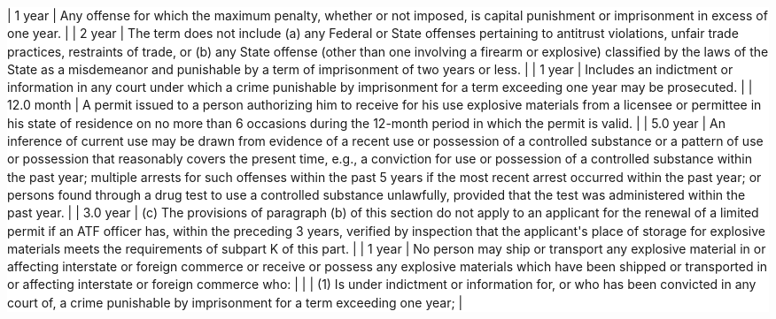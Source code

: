 | 1 year     | Any offense for which the maximum penalty, whether or not imposed, is capital punishment or imprisonment in excess of one year.                                                                                                                                                                                                                                                                                                                                                                                                                                                                                                                                                                             |
| 2 year     | The term does not include (a) any Federal or State offenses pertaining to antitrust violations, unfair trade practices, restraints of trade, or (b) any State offense (other than one involving a firearm or explosive) classified by the laws of the State as a misdemeanor and punishable by a term of imprisonment of two years or less.                                                                                                                                                                                                                                                                                                                                                                 |
| 1 year     | Includes an indictment or information in any court under which a crime punishable by imprisonment for a term exceeding one year may be prosecuted.                                                                                                                                                                                                                                                                                                                                                                                                                                                                                                                                                          |
| 12.0 month | A permit issued to a person authorizing him to receive for his use explosive materials from a licensee or permittee in his state of residence on no more than 6 occasions during the 12-month period in which the permit is valid.                                                                                                                                                                                                                                                                                                                                                                                                                                                                          |
| 5.0 year   | An inference of current use may be drawn from evidence of a recent use or possession of a controlled substance or a pattern of use or possession that reasonably covers the present time, e.g., a conviction for use or possession of a controlled substance within the past year; multiple arrests for such offenses within the past 5 years if the most recent arrest occurred within the past year; or persons found through a drug test to use a controlled substance unlawfully, provided that the test was administered within the past year.                                                                                                                                                         |
| 3.0 year   | (c) The provisions of paragraph (b) of this section do not apply to an applicant for the renewal of a limited permit if an ATF officer has, within the preceding 3 years, verified by inspection that the applicant's place of storage for explosive materials meets the requirements of subpart K of this part.                                                                                                                                                                                                                                                                                                                                                                                            |
| 1 year     | No person may ship or transport any explosive material in or affecting interstate or foreign commerce or receive or possess any explosive materials which have been shipped or transported in or affecting interstate or foreign commerce who:                                                                                                                                                                                                                                                                                                                                                                                                                                                              |
|            |               (1) Is under indictment or information for, or who has been convicted in any court of, a crime punishable by imprisonment for a term exceeding one year;                                                                                                                                                                                                                                                                                                                                                                                                                                                                                                                                      |